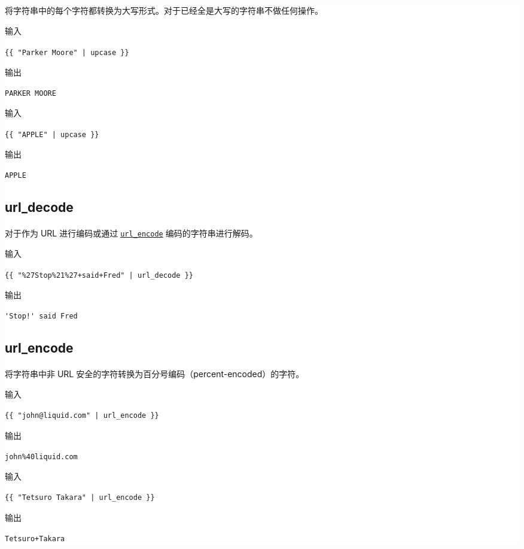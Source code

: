 将字符串中的每个字符都转换为大写形式。对于已经全是大写的字符串不做任何操作。

输入

```
{{ "Parker Moore" | upcase }}
```

输出

```
PARKER MOORE
```

输入

```
{{ "APPLE" | upcase }}
```

输出

```
APPLE
```

## url_decode

对于作为 URL 进行编码或通过 [`url_encode`](https://liquid.bootcss.com/filters/url_encode) 编码的字符串进行解码。

输入

```
{{ "%27Stop%21%27+said+Fred" | url_decode }}
```

输出

```
'Stop!' said Fred
```

## url_encode

将字符串中非 URL 安全的字符转换为百分号编码（percent-encoded）的字符。

输入

```
{{ "john@liquid.com" | url_encode }}
```

输出

```
john%40liquid.com
```

输入

```
{{ "Tetsuro Takara" | url_encode }}
```

输出

```
Tetsuro+Takara
```
